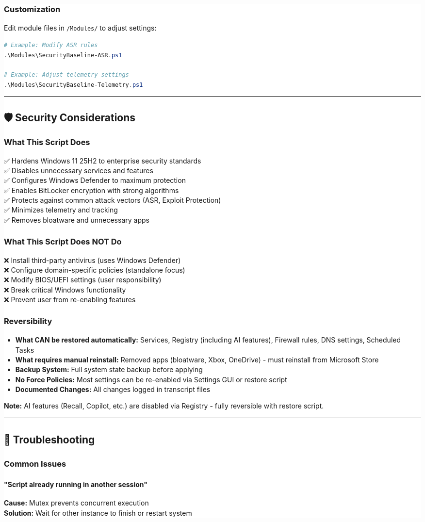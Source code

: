 ### Customization
Edit module files in `/Modules/` to adjust settings:
```powershell
# Example: Modify ASR rules
.\Modules\SecurityBaseline-ASR.ps1

# Example: Adjust telemetry settings
.\Modules\SecurityBaseline-Telemetry.ps1
```

---

## 🛡️ Security Considerations

### What This Script Does
✅ Hardens Windows 11 25H2 to enterprise security standards  
✅ Disables unnecessary services and features  
✅ Configures Windows Defender to maximum protection  
✅ Enables BitLocker encryption with strong algorithms  
✅ Protects against common attack vectors (ASR, Exploit Protection)  
✅ Minimizes telemetry and tracking  
✅ Removes bloatware and unnecessary apps  

### What This Script Does NOT Do
❌ Install third-party antivirus (uses Windows Defender)  
❌ Configure domain-specific policies (standalone focus)  
❌ Modify BIOS/UEFI settings (user responsibility)  
❌ Break critical Windows functionality  
❌ Prevent user from re-enabling features  

### Reversibility
- **What CAN be restored automatically:** Services, Registry (including AI features), Firewall rules, DNS settings, Scheduled Tasks
- **What requires manual reinstall:** Removed apps (bloatware, Xbox, OneDrive) - must reinstall from Microsoft Store
- **Backup System:** Full system state backup before applying
- **No Force Policies:** Most settings can be re-enabled via Settings GUI or restore script
- **Documented Changes:** All changes logged in transcript files

**Note:** AI features (Recall, Copilot, etc.) are disabled via Registry - fully reversible with restore script.

---

## 🐛 Troubleshooting

### Common Issues

#### "Script already running in another session"
**Cause:** Mutex prevents concurrent execution  
**Solution:** Wait for other instance to finish or restart system
